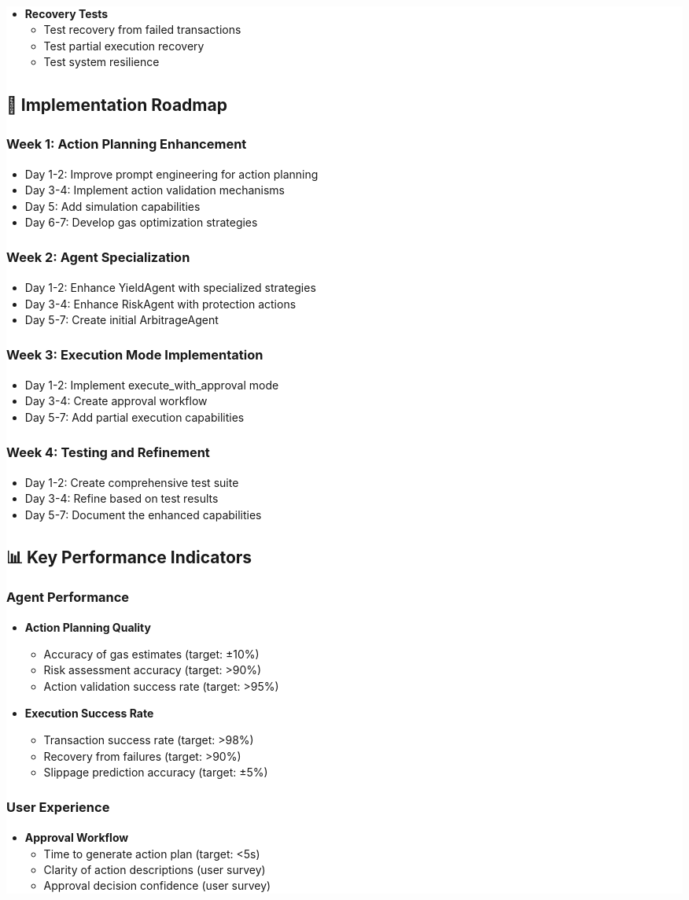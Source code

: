 - **Recovery Tests**
  - Test recovery from failed transactions
  - Test partial execution recovery
  - Test system resilience

## 📅 Implementation Roadmap

### Week 1: Action Planning Enhancement

- Day 1-2: Improve prompt engineering for action planning
- Day 3-4: Implement action validation mechanisms
- Day 5: Add simulation capabilities
- Day 6-7: Develop gas optimization strategies

### Week 2: Agent Specialization

- Day 1-2: Enhance YieldAgent with specialized strategies
- Day 3-4: Enhance RiskAgent with protection actions
- Day 5-7: Create initial ArbitrageAgent

### Week 3: Execution Mode Implementation

- Day 1-2: Implement execute_with_approval mode
- Day 3-4: Create approval workflow
- Day 5-7: Add partial execution capabilities

### Week 4: Testing and Refinement

- Day 1-2: Create comprehensive test suite
- Day 3-4: Refine based on test results
- Day 5-7: Document the enhanced capabilities

## 📊 Key Performance Indicators

### Agent Performance

- **Action Planning Quality**
  - Accuracy of gas estimates (target: ±10%)
  - Risk assessment accuracy (target: >90%)
  - Action validation success rate (target: >95%)

- **Execution Success Rate**
  - Transaction success rate (target: >98%)
  - Recovery from failures (target: >90%)
  - Slippage prediction accuracy (target: ±5%)

### User Experience

- **Approval Workflow**
  - Time to generate action plan (target: <5s)
  - Clarity of action descriptions (user survey)
  - Approval decision confidence (user survey)
